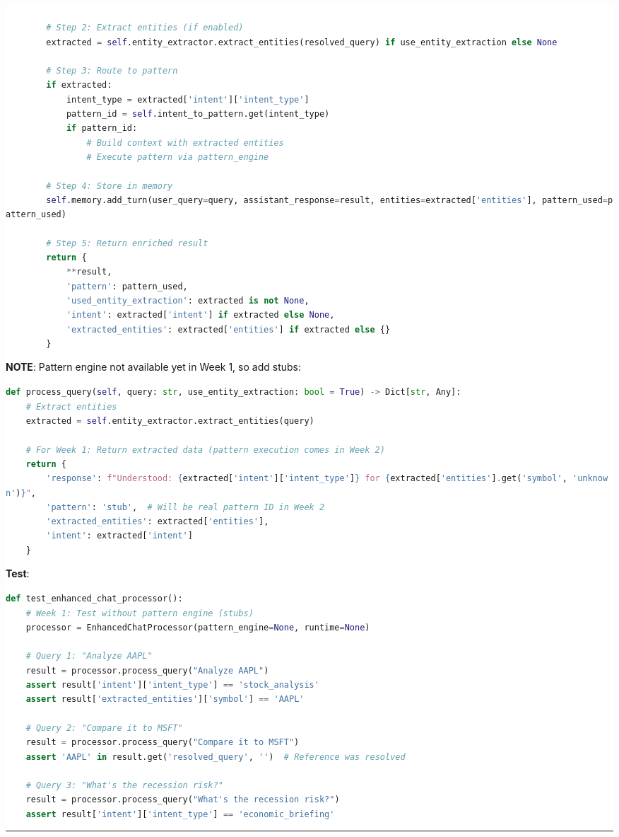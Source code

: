 ```python

        # Step 2: Extract entities (if enabled)
        extracted = self.entity_extractor.extract_entities(resolved_query) if use_entity_extraction else None

        # Step 3: Route to pattern
        if extracted:
            intent_type = extracted['intent']['intent_type']
            pattern_id = self.intent_to_pattern.get(intent_type)
            if pattern_id:
                # Build context with extracted entities
                # Execute pattern via pattern_engine

        # Step 4: Store in memory
        self.memory.add_turn(user_query=query, assistant_response=result, entities=extracted['entities'], pattern_used=pattern_used)

        # Step 5: Return enriched result
        return {
            **result,
            'pattern': pattern_used,
            'used_entity_extraction': extracted is not None,
            'intent': extracted['intent'] if extracted else None,
            'extracted_entities': extracted['entities'] if extracted else {}
        }
```

**NOTE**: Pattern engine not available yet in Week 1, so add stubs:
```python
def process_query(self, query: str, use_entity_extraction: bool = True) -> Dict[str, Any]:
    # Extract entities
    extracted = self.entity_extractor.extract_entities(query)

    # For Week 1: Return extracted data (pattern execution comes in Week 2)
    return {
        'response': f"Understood: {extracted['intent']['intent_type']} for {extracted['entities'].get('symbol', 'unknown')}",
        'pattern': 'stub',  # Will be real pattern ID in Week 2
        'extracted_entities': extracted['entities'],
        'intent': extracted['intent']
    }
```

**Test**:
```python
def test_enhanced_chat_processor():
    # Week 1: Test without pattern engine (stubs)
    processor = EnhancedChatProcessor(pattern_engine=None, runtime=None)

    # Query 1: "Analyze AAPL"
    result = processor.process_query("Analyze AAPL")
    assert result['intent']['intent_type'] == 'stock_analysis'
    assert result['extracted_entities']['symbol'] == 'AAPL'

    # Query 2: "Compare it to MSFT"
    result = processor.process_query("Compare it to MSFT")
    assert 'AAPL' in result.get('resolved_query', '')  # Reference was resolved

    # Query 3: "What's the recession risk?"
    result = processor.process_query("What's the recession risk?")
    assert result['intent']['intent_type'] == 'economic_briefing'
```

---